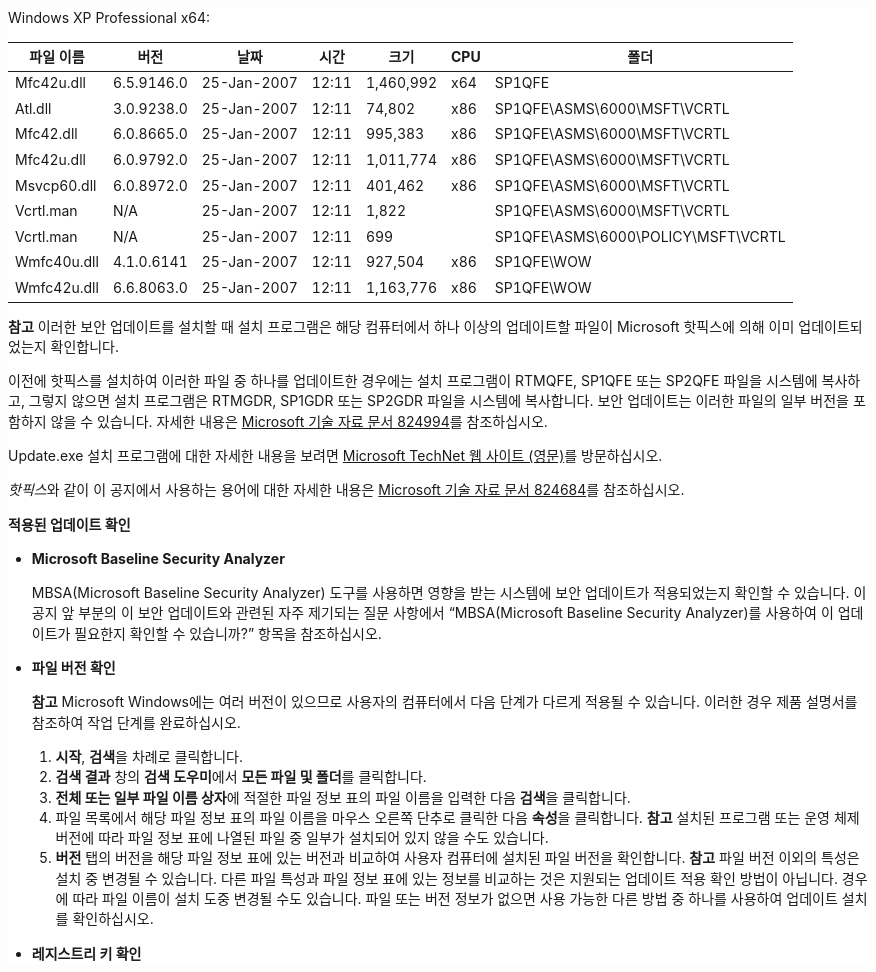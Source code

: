
Windows XP Professional x64:

| 파일 이름   | 버전       | 날짜        | 시간  | 크기      | CPU | 폴더                                    |
|-------------|------------|-------------|-------|-----------|-----|-----------------------------------------|
| Mfc42u.dll  | 6.5.9146.0 | 25-Jan-2007 | 12:11 | 1,460,992 | x64 | SP1QFE                                  |
| Atl.dll     | 3.0.9238.0 | 25-Jan-2007 | 12:11 | 74,802    | x86 | SP1QFE\\ASMS\\6000\\MSFT\\VCRTL         |
| Mfc42.dll   | 6.0.8665.0 | 25-Jan-2007 | 12:11 | 995,383   | x86 | SP1QFE\\ASMS\\6000\\MSFT\\VCRTL         |
| Mfc42u.dll  | 6.0.9792.0 | 25-Jan-2007 | 12:11 | 1,011,774 | x86 | SP1QFE\\ASMS\\6000\\MSFT\\VCRTL         |
| Msvcp60.dll | 6.0.8972.0 | 25-Jan-2007 | 12:11 | 401,462   | x86 | SP1QFE\\ASMS\\6000\\MSFT\\VCRTL         |
| Vcrtl.man   | N/A        | 25-Jan-2007 | 12:11 | 1,822     |     | SP1QFE\\ASMS\\6000\\MSFT\\VCRTL         |
| Vcrtl.man   | N/A        | 25-Jan-2007 | 12:11 | 699       |     | SP1QFE\\ASMS\\6000\\POLICY\\MSFT\\VCRTL |
| Wmfc40u.dll | 4.1.0.6141 | 25-Jan-2007 | 12:11 | 927,504   | x86 | SP1QFE\\WOW                             |
| Wmfc42u.dll | 6.6.8063.0 | 25-Jan-2007 | 12:11 | 1,163,776 | x86 | SP1QFE\\WOW                             |

**참고** 이러한 보안 업데이트를 설치할 때 설치 프로그램은 해당 컴퓨터에서 하나 이상의 업데이트할 파일이 Microsoft 핫픽스에 의해 이미 업데이트되었는지 확인합니다.

이전에 핫픽스를 설치하여 이러한 파일 중 하나를 업데이트한 경우에는 설치 프로그램이 RTMQFE, SP1QFE 또는 SP2QFE 파일을 시스템에 복사하고, 그렇지 않으면 설치 프로그램은 RTMGDR, SP1GDR 또는 SP2GDR 파일을 시스템에 복사합니다. 보안 업데이트는 이러한 파일의 일부 버전을 포함하지 않을 수 있습니다. 자세한 내용은 [Microsoft 기술 자료 문서 824994](http://support.microsoft.com/kb/824994)를 참조하십시오.

Update.exe 설치 프로그램에 대한 자세한 내용을 보려면 [Microsoft TechNet 웹 사이트 (영문)](http://go.microsoft.com/fwlink/?linkid=38951)를 방문하십시오.

*핫픽스*와 같이 이 공지에서 사용하는 용어에 대한 자세한 내용은 [Microsoft 기술 자료 문서 824684](http://support.microsoft.com/kb/824684)를 참조하십시오.

**적용된 업데이트 확인**

-   **Microsoft Baseline Security Analyzer**

    MBSA(Microsoft Baseline Security Analyzer) 도구를 사용하면 영향을 받는 시스템에 보안 업데이트가 적용되었는지 확인할 수 있습니다. 이 공지 앞 부분의 이 보안 업데이트와 관련된 자주 제기되는 질문 사항에서 “MBSA(Microsoft Baseline Security Analyzer)를 사용하여 이 업데이트가 필요한지 확인할 수 있습니까?” 항목을 참조하십시오.

-   **파일 버전 확인**

    **참고** Microsoft Windows에는 여러 버전이 있으므로 사용자의 컴퓨터에서 다음 단계가 다르게 적용될 수 있습니다. 이러한 경우 제품 설명서를 참조하여 작업 단계를 완료하십시오.

    1.  **시작**, **검색**을 차례로 클릭합니다.
    2.  **검색 결과** 창의 **검색 도우미**에서 **모든 파일 및 폴더**를 클릭합니다.
    3.  **전체 또는 일부 파일 이름 상자**에 적절한 파일 정보 표의 파일 이름을 입력한 다음 **검색**을 클릭합니다.
    4.  파일 목록에서 해당 파일 정보 표의 파일 이름을 마우스 오른쪽 단추로 클릭한 다음 **속성**을 클릭합니다.
        **참고** 설치된 프로그램 또는 운영 체제 버전에 따라 파일 정보 표에 나열된 파일 중 일부가 설치되어 있지 않을 수도 있습니다.
    5.  **버전** 탭의 버전을 해당 파일 정보 표에 있는 버전과 비교하여 사용자 컴퓨터에 설치된 파일 버전을 확인합니다.
        **참고** 파일 버전 이외의 특성은 설치 중 변경될 수 있습니다. 다른 파일 특성과 파일 정보 표에 있는 정보를 비교하는 것은 지원되는 업데이트 적용 확인 방법이 아닙니다. 경우에 따라 파일 이름이 설치 도중 변경될 수도 있습니다. 파일 또는 버전 정보가 없으면 사용 가능한 다른 방법 중 하나를 사용하여 업데이트 설치를 확인하십시오.

-   **레지스트리 키 확인**
